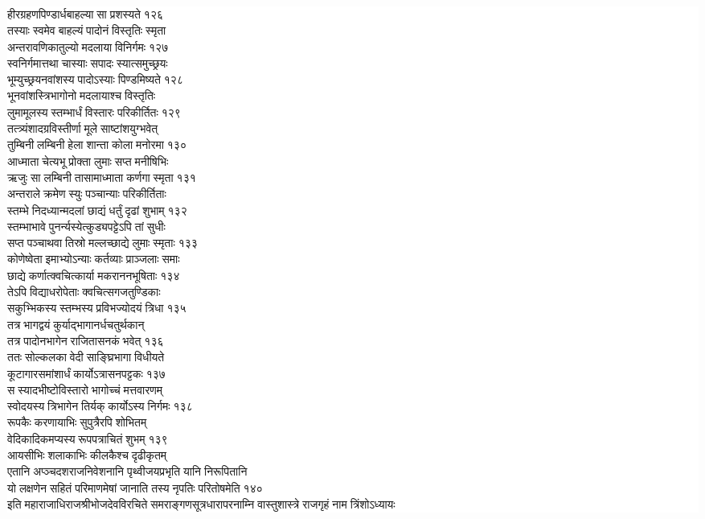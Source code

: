 हीरग्रहणपिण्डार्धबाहल्या सा प्रशस्यते १२६  
तस्याः स्वमेव बाहल्यं पादोनं विस्तृतिः स्मृता  
अन्तरावणिकातुल्यो मदलाया विनिर्गमः १२७  
स्वनिर्गमात्तथा चास्याः सपादः स्यात्समुच्छ्रयः  
भूम्युच्छ्रयनवांशस्य पादोऽस्याः पिण्डमिष्यते १२८  
भूनवांशस्त्रिभागोनो मदलायाश्च विस्तृतिः  
लुमामूलस्य स्तम्भार्धं विस्तारः परिकीर्तितः १२९  
तत्त्र्यंशादग्रविस्तीर्णा मूले साष्टांशयुग्भवेत्  
तुम्बिनी लम्बिनी हेला शान्ता कोला मनोरमा १३०  
आध्माता चेत्यभू प्रोक्ता लुमाः सप्त मनीषिभिः  
ऋजुः सा लम्बिनी तासामाध्माता कर्णगा स्मृता १३१  
अन्तराले क्रमेण स्युः पञ्चान्याः परिकीर्तिताः  
स्तम्भे निदध्यान्मदलां छाद्यं धर्तुं दृढां शुभाम् १३२  
स्तम्भाभावे पुनर्न्यस्येत्कुड्यपट्टेऽपि तां सुधीः  
सप्त पञ्चाथवा तिस्रो मल्लच्छाद्ये लुमाः स्मृताः १३३  
कोणेष्वेता इमाभ्योऽन्याः कर्तव्याः प्राञ्जलाः समाः  
छाद्ये कर्णात्क्वचित्कार्या मकराननभूषिताः १३४  
तेऽपि विद्याधरोपेताः क्वचित्सगजतुण्डिकाः  
सकुभ्भिकस्य स्तम्भस्य प्रविभज्योदयं त्रिधा १३५  
तत्र भागद्वयं कुर्याद्भागानर्धचतुर्थकान्  
तत्र पादोनभागेन राजितासनकं भवेत् १३६  
ततः सोल्कलका वेदी साङ्घ्रिभागा विधीयते  
कूटागारसमांशार्धं कार्योऽत्रासनपट्टकः १३७  
स स्यादभीष्टोविस्तारो भागोच्चं मत्तवारणम्  
स्वोदयस्य त्रिभागेन तिर्यक् कार्योऽस्य निर्गमः १३८  
रूपकैः करणायाभिः सुपुत्रैरपि शोभितम्  
वेदिकादिकमप्यस्य रूपपत्राचितं शुभम् १३९  
आयसीभिः शलाकाभिः कीलकैश्च दृढीकृतम्  
एतानि अप्ञ्चदशराजनिवेशनानि पृथ्वीजयप्रभृति यानि निरूपितानि  
यो लक्षणेन सहितं परिमाणमेषां जानाति तस्य नृपतिः परितोषमेति १४०  
इति महाराजाधिराजश्रीभोजदेवविरचिते समराङ्गणसूत्रधारापरनाम्नि
वास्तुशास्त्रे राजगृहं नाम त्रिंशोऽध्यायः  
   
